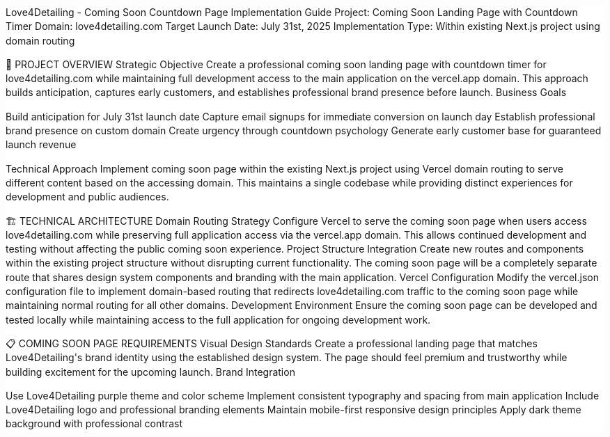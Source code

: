 Love4Detailing - Coming Soon Countdown Page Implementation Guide
Project: Coming Soon Landing Page with Countdown Timer
Domain: love4detailing.com
Target Launch Date: July 31st, 2025
Implementation Type: Within existing Next.js project using domain routing

🎯 PROJECT OVERVIEW
Strategic Objective
Create a professional coming soon landing page with countdown timer for love4detailing.com while maintaining full development access to the main application on the vercel.app domain. This approach builds anticipation, captures early customers, and establishes professional brand presence before launch.
Business Goals

Build anticipation for July 31st launch date
Capture email signups for immediate conversion on launch day
Establish professional brand presence on custom domain
Create urgency through countdown psychology
Generate early customer base for guaranteed launch revenue

Technical Approach
Implement coming soon page within the existing Next.js project using Vercel domain routing to serve different content based on the accessing domain. This maintains a single codebase while providing distinct experiences for development and public audiences.

🏗️ TECHNICAL ARCHITECTURE
Domain Routing Strategy
Configure Vercel to serve the coming soon page when users access love4detailing.com while preserving full application access via the vercel.app domain. This allows continued development and testing without affecting the public coming soon experience.
Project Structure Integration
Create new routes and components within the existing project structure without disrupting current functionality. The coming soon page will be a completely separate route that shares design system components and branding with the main application.
Vercel Configuration
Modify the vercel.json configuration file to implement domain-based routing that redirects love4detailing.com traffic to the coming soon page while maintaining normal routing for all other domains.
Development Environment
Ensure the coming soon page can be developed and tested locally while maintaining access to the full application for ongoing development work.

📋 COMING SOON PAGE REQUIREMENTS
Visual Design Standards
Create a professional landing page that matches Love4Detailing's brand identity using the established design system. The page should feel premium and trustworthy while building excitement for the upcoming launch.
Brand Integration

Use Love4Detailing purple theme and color scheme
Implement consistent typography and spacing from main application
Include Love4Detailing logo and professional branding elements
Maintain mobile-first responsive design principles
Apply dark theme background with professional contrast
